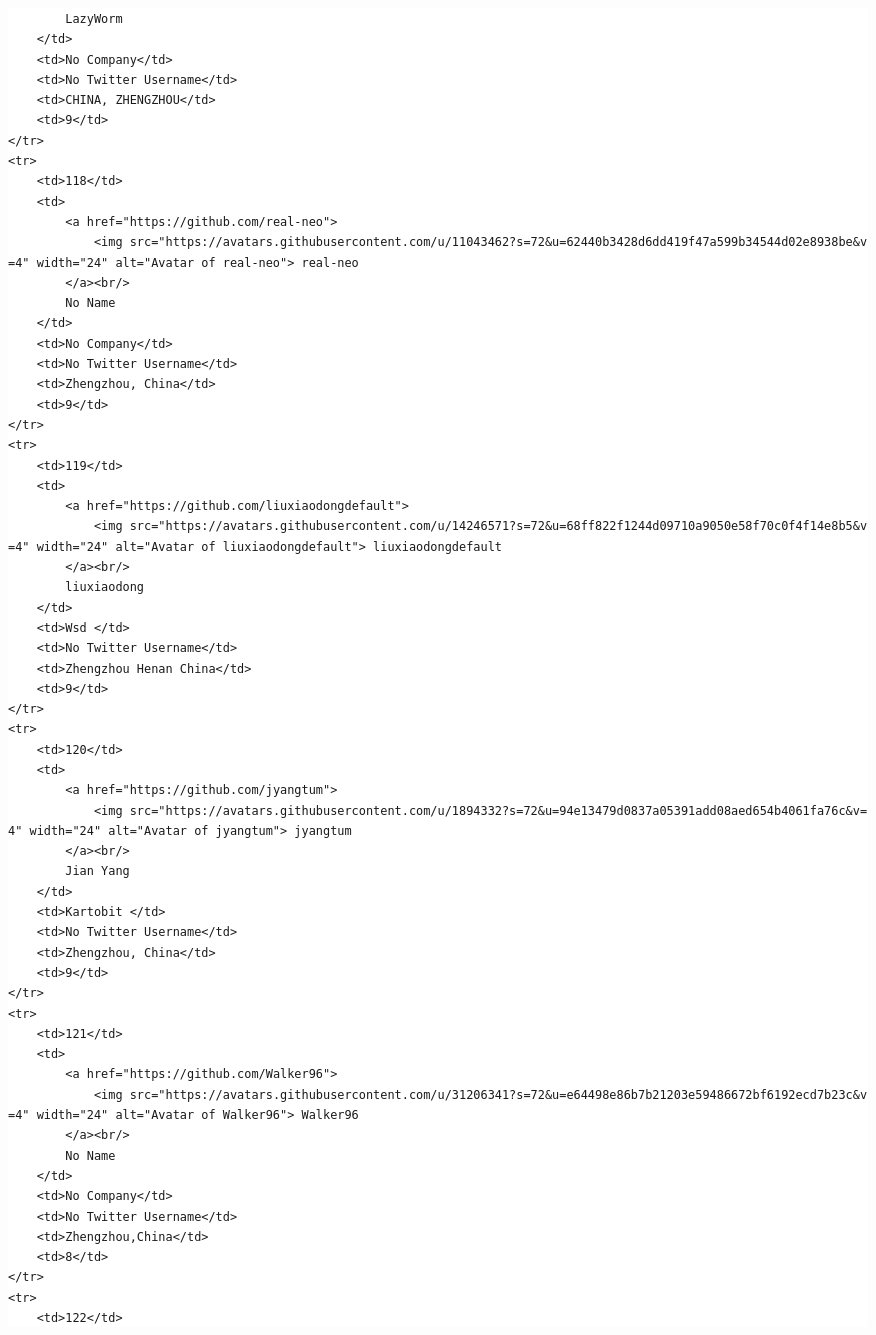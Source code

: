 			LazyWorm
		</td>
		<td>No Company</td>
		<td>No Twitter Username</td>
		<td>CHINA, ZHENGZHOU</td>
		<td>9</td>
	</tr>
	<tr>
		<td>118</td>
		<td>
			<a href="https://github.com/real-neo">
				<img src="https://avatars.githubusercontent.com/u/11043462?s=72&u=62440b3428d6dd419f47a599b34544d02e8938be&v=4" width="24" alt="Avatar of real-neo"> real-neo
			</a><br/>
			No Name
		</td>
		<td>No Company</td>
		<td>No Twitter Username</td>
		<td>Zhengzhou, China</td>
		<td>9</td>
	</tr>
	<tr>
		<td>119</td>
		<td>
			<a href="https://github.com/liuxiaodongdefault">
				<img src="https://avatars.githubusercontent.com/u/14246571?s=72&u=68ff822f1244d09710a9050e58f70c0f4f14e8b5&v=4" width="24" alt="Avatar of liuxiaodongdefault"> liuxiaodongdefault
			</a><br/>
			liuxiaodong
		</td>
		<td>Wsd </td>
		<td>No Twitter Username</td>
		<td>Zhengzhou Henan China</td>
		<td>9</td>
	</tr>
	<tr>
		<td>120</td>
		<td>
			<a href="https://github.com/jyangtum">
				<img src="https://avatars.githubusercontent.com/u/1894332?s=72&u=94e13479d0837a05391add08aed654b4061fa76c&v=4" width="24" alt="Avatar of jyangtum"> jyangtum
			</a><br/>
			Jian Yang
		</td>
		<td>Kartobit </td>
		<td>No Twitter Username</td>
		<td>Zhengzhou, China</td>
		<td>9</td>
	</tr>
	<tr>
		<td>121</td>
		<td>
			<a href="https://github.com/Walker96">
				<img src="https://avatars.githubusercontent.com/u/31206341?s=72&u=e64498e86b7b21203e59486672bf6192ecd7b23c&v=4" width="24" alt="Avatar of Walker96"> Walker96
			</a><br/>
			No Name
		</td>
		<td>No Company</td>
		<td>No Twitter Username</td>
		<td>Zhengzhou,China</td>
		<td>8</td>
	</tr>
	<tr>
		<td>122</td>